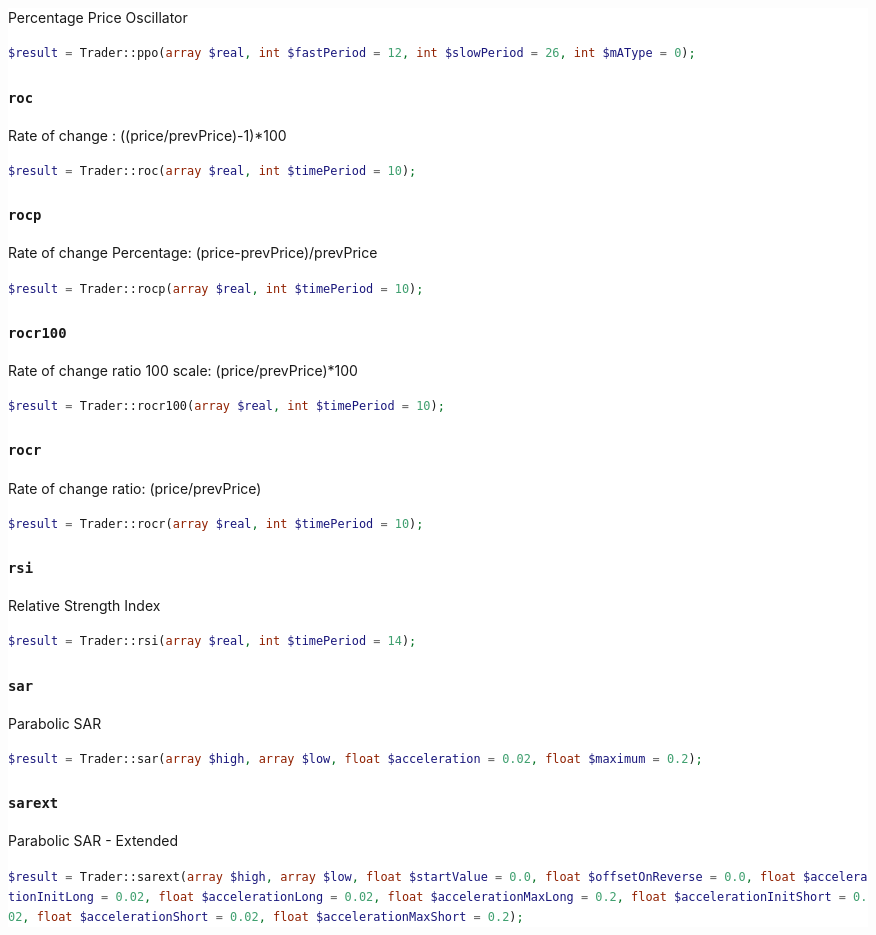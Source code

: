 Percentage Price Oscillator

``` php
$result = Trader::ppo(array $real, int $fastPeriod = 12, int $slowPeriod = 26, int $mAType = 0);
```

### `roc`

Rate of change : ((price/prevPrice)-1)*100

``` php
$result = Trader::roc(array $real, int $timePeriod = 10);
```

### `rocp`

Rate of change Percentage: (price-prevPrice)/prevPrice

``` php
$result = Trader::rocp(array $real, int $timePeriod = 10);
```

### `rocr100`

Rate of change ratio 100 scale: (price/prevPrice)*100

``` php
$result = Trader::rocr100(array $real, int $timePeriod = 10);
```

### `rocr`

Rate of change ratio: (price/prevPrice)

``` php
$result = Trader::rocr(array $real, int $timePeriod = 10);
```

### `rsi`

Relative Strength Index

``` php
$result = Trader::rsi(array $real, int $timePeriod = 14);
```

### `sar`

Parabolic SAR

``` php
$result = Trader::sar(array $high, array $low, float $acceleration = 0.02, float $maximum = 0.2);
```

### `sarext`

Parabolic SAR - Extended

``` php
$result = Trader::sarext(array $high, array $low, float $startValue = 0.0, float $offsetOnReverse = 0.0, float $accelerationInitLong = 0.02, float $accelerationLong = 0.02, float $accelerationMaxLong = 0.2, float $accelerationInitShort = 0.02, float $accelerationShort = 0.02, float $accelerationMaxShort = 0.2);
```
